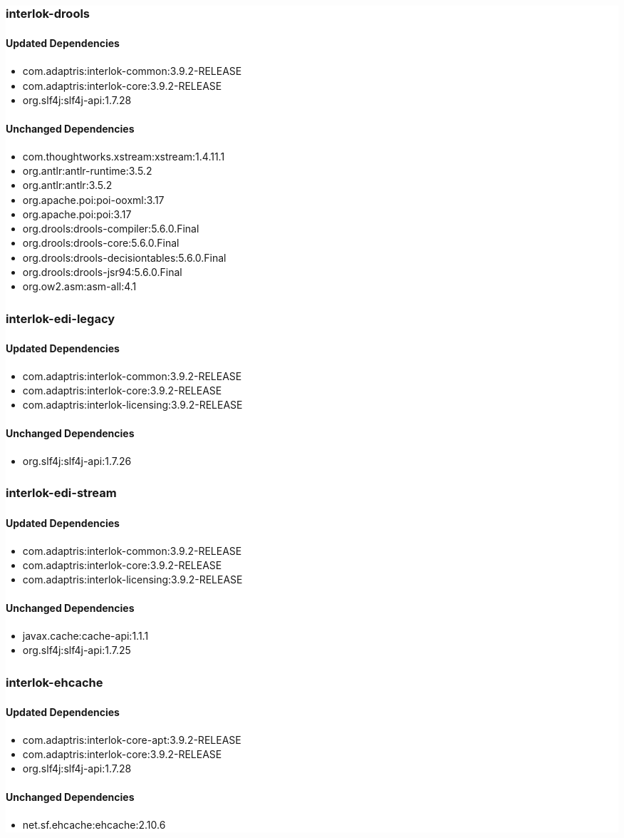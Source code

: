 ### interlok-drools ###

#### Updated Dependencies ####
- com.adaptris:interlok-common:3.9.2-RELEASE
- com.adaptris:interlok-core:3.9.2-RELEASE
- org.slf4j:slf4j-api:1.7.28

#### Unchanged Dependencies ####
- com.thoughtworks.xstream:xstream:1.4.11.1
- org.antlr:antlr-runtime:3.5.2
- org.antlr:antlr:3.5.2
- org.apache.poi:poi-ooxml:3.17
- org.apache.poi:poi:3.17
- org.drools:drools-compiler:5.6.0.Final
- org.drools:drools-core:5.6.0.Final
- org.drools:drools-decisiontables:5.6.0.Final
- org.drools:drools-jsr94:5.6.0.Final
- org.ow2.asm:asm-all:4.1

### interlok-edi-legacy ###

#### Updated Dependencies ####
- com.adaptris:interlok-common:3.9.2-RELEASE
- com.adaptris:interlok-core:3.9.2-RELEASE
- com.adaptris:interlok-licensing:3.9.2-RELEASE

#### Unchanged Dependencies ####
- org.slf4j:slf4j-api:1.7.26

### interlok-edi-stream ###

#### Updated Dependencies ####
- com.adaptris:interlok-common:3.9.2-RELEASE
- com.adaptris:interlok-core:3.9.2-RELEASE
- com.adaptris:interlok-licensing:3.9.2-RELEASE

#### Unchanged Dependencies ####
- javax.cache:cache-api:1.1.1
- org.slf4j:slf4j-api:1.7.25

### interlok-ehcache ###

#### Updated Dependencies ####
- com.adaptris:interlok-core-apt:3.9.2-RELEASE
- com.adaptris:interlok-core:3.9.2-RELEASE
- org.slf4j:slf4j-api:1.7.28

#### Unchanged Dependencies ####
- net.sf.ehcache:ehcache:2.10.6
